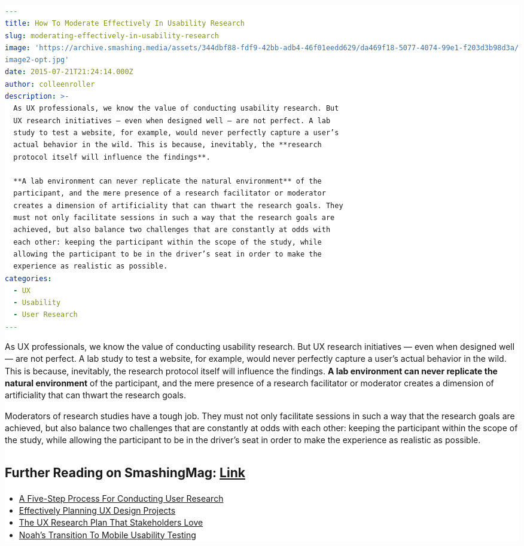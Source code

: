 ```yaml
---
title: How To Moderate Effectively In Usability Research
slug: moderating-effectively-in-usability-research
image: 'https://archive.smashing.media/assets/344dbf88-fdf9-42bb-adb4-46f01eedd629/da469f18-5077-4074-99e1-f203d3b98d3a/image2-opt.jpg'
date: 2015-07-21T21:24:14.000Z
author: colleenroller
description: >-
  As UX professionals, we know the value of conducting usability research. But
  UX research initiatives — even when designed well — are not perfect. A lab
  study to test a website, for example, would never perfectly capture a user’s
  actual behavior in the wild. This is because, inevitably, the **research
  protocol itself will influence the findings**.

  **A lab environment can never replicate the natural environment** of the
  participant, and the mere presence of a research facilitator or moderator
  creates a dimension of artificiality that can thwart the research goals. They
  must not only facilitate sessions in such a way that the research goals are
  achieved, but also balance two challenges that are constantly at odds with
  each other: keeping the participant within the scope of the study, while
  allowing the participant to be in the driver’s seat in order to make the
  experience as realistic as possible.
categories:
  - UX
  - Usability
  - User Research
---
```

As UX professionals, we know the value of conducting usability research. But UX research initiatives — even when designed well — are not perfect. A lab study to test a website, for example, would never perfectly capture a user’s actual behavior in the wild. This is because, inevitably, the research protocol itself will influence the findings. <strong>A lab environment can never replicate the natural environment</strong> of the participant, and the mere presence of a research facilitator or moderator creates a dimension of artificiality that can thwart the research goals.

Moderators of research studies have a tough job. They must not only facilitate sessions in such a way that the research goals are achieved, but also balance two challenges that are constantly at odds with each other: keeping the participant within the scope of the study, while allowing the participant to be in the driver’s seat in order to make the experience as realistic as possible.</p>

## <span class="rh">Further Reading</span> on SmashingMag: [Link](https://www.smashingmagazine.com/2012/01/ux-research-plan-stakeholders-love/#further-reading-on-smashingmag)

*   [A Five-Step Process For Conducting User Research](https://www.smashingmagazine.com/2013/09/5-step-process-conducting-user-research/)
*   [Effectively Planning UX Design Projects](https://www.smashingmagazine.com/2013/01/effectively-planning-ux-design-projects/)
*   [The UX Research Plan That Stakeholders Love](https://www.smashingmagazine.com/2012/01/ux-research-plan-stakeholders-love/)
*   [Noah’s Transition To Mobile Usability Testing](https://www.smashingmagazine.com/2016/02/mobile-usability-testing/)
